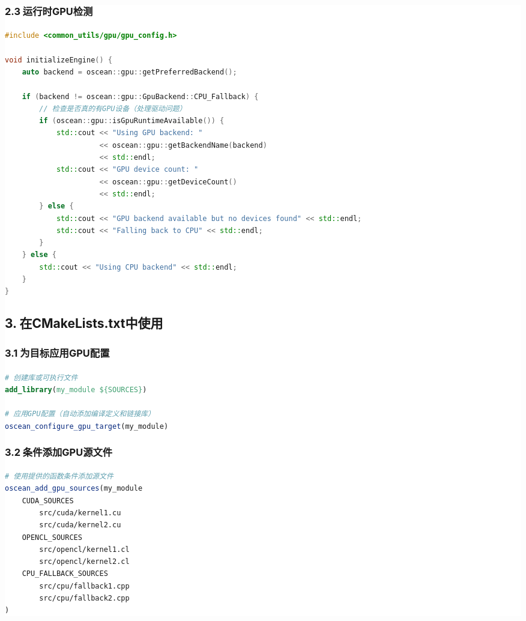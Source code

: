 ### 2.3 运行时GPU检测

```cpp
#include <common_utils/gpu/gpu_config.h>

void initializeEngine() {
    auto backend = oscean::gpu::getPreferredBackend();
    
    if (backend != oscean::gpu::GpuBackend::CPU_Fallback) {
        // 检查是否真的有GPU设备（处理驱动问题）
        if (oscean::gpu::isGpuRuntimeAvailable()) {
            std::cout << "Using GPU backend: " 
                      << oscean::gpu::getBackendName(backend) 
                      << std::endl;
            std::cout << "GPU device count: " 
                      << oscean::gpu::getDeviceCount() 
                      << std::endl;
        } else {
            std::cout << "GPU backend available but no devices found" << std::endl;
            std::cout << "Falling back to CPU" << std::endl;
        }
    } else {
        std::cout << "Using CPU backend" << std::endl;
    }
}
```

## 3. 在CMakeLists.txt中使用

### 3.1 为目标应用GPU配置

```cmake
# 创建库或可执行文件
add_library(my_module ${SOURCES})

# 应用GPU配置（自动添加编译定义和链接库）
oscean_configure_gpu_target(my_module)
```

### 3.2 条件添加GPU源文件

```cmake
# 使用提供的函数条件添加源文件
oscean_add_gpu_sources(my_module
    CUDA_SOURCES
        src/cuda/kernel1.cu
        src/cuda/kernel2.cu
    OPENCL_SOURCES
        src/opencl/kernel1.cl
        src/opencl/kernel2.cl
    CPU_FALLBACK_SOURCES
        src/cpu/fallback1.cpp
        src/cpu/fallback2.cpp
)
```
